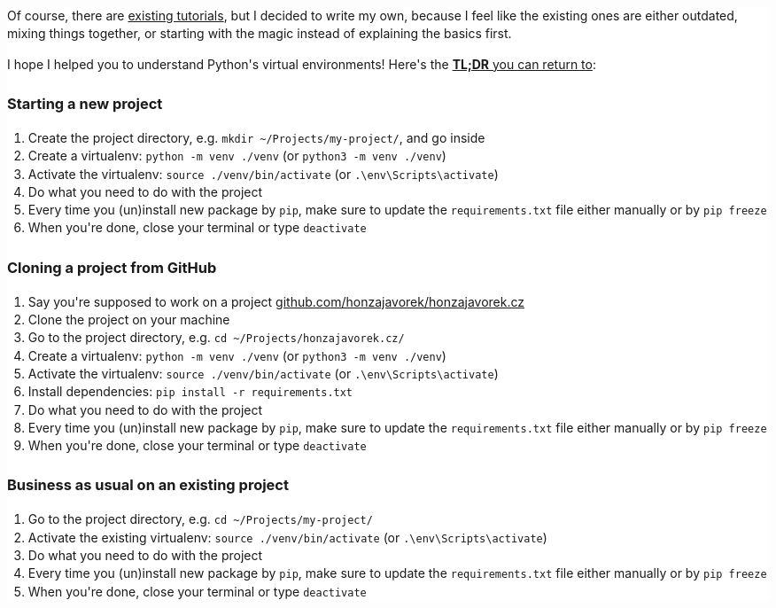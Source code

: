 Of course, there are [existing tutorials](https://realpython.com/python-virtual-environments-a-primer/), but I decided to write my own, because I feel like the existing ones are either outdated, mixing things together, or starting with the magic instead of explaining the basics first.

I hope I helped you to understand Python's virtual environments! Here's the [**TL;DR** you can return to](#cheatsheet):

<a name="cheatsheet"></a>

### Starting a new project

1. Create the project directory, e.g. `mkdir ~/Projects/my-project/`, and go inside
4. Create a virtualenv: `python -m venv ./venv` (or `python3 -m venv ./venv`)
5. Activate the virtualenv: `source ./venv/bin/activate` (or `.\env\Scripts\activate`)
7. Do what you need to do with the project
8. Every time you (un)install new package by `pip`, make sure to update the `requirements.txt` file either manually or by `pip freeze`
9. When you're done, close your terminal or type `deactivate`

### Cloning a project from GitHub

1. Say you're supposed to work on a project [github.com/honzajavorek/honzajavorek.cz](https://github.com/honzajavorek/honzajavorek.cz)
2. Clone the project on your machine
3. Go to the project directory, e.g. `cd ~/Projects/honzajavorek.cz/`
4. Create a virtualenv: `python -m venv ./venv` (or `python3 -m venv ./venv`)
5. Activate the virtualenv: `source ./venv/bin/activate` (or `.\env\Scripts\activate`)
6. Install dependencies: `pip install -r requirements.txt`
7. Do what you need to do with the project
8. Every time you (un)install new package by `pip`, make sure to update the `requirements.txt` file either manually or by `pip freeze`
9. When you're done, close your terminal or type `deactivate`

### Business as usual on an existing project

1. Go to the project directory, e.g. `cd ~/Projects/my-project/`
5. Activate the existing virtualenv: `source ./venv/bin/activate` (or `.\env\Scripts\activate`)
7. Do what you need to do with the project
8. Every time you (un)install new package by `pip`, make sure to update the `requirements.txt` file either manually or by `pip freeze`
9. When you're done, close your terminal or type `deactivate`
